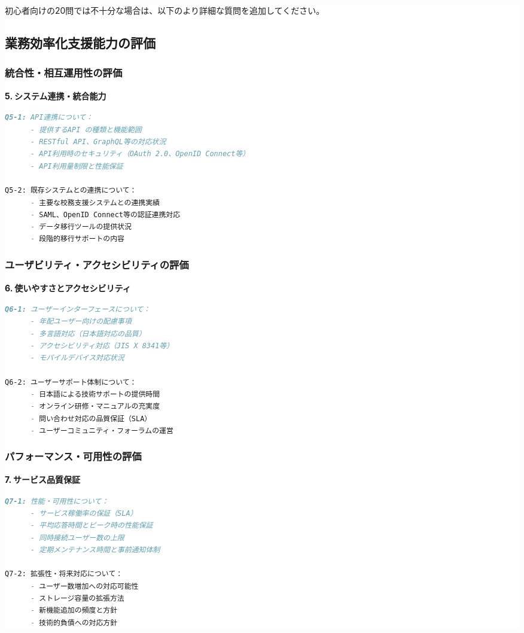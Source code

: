 初心者向けの20問では不十分な場合は、以下のより詳細な質問を追加してください。

## 業務効率化支援能力の評価

### 統合性・相互運用性の評価

**5. システム連携・統合能力**
```markdown
Q5-1: API連携について：
      - 提供するAPI の種類と機能範囲
      - RESTful API、GraphQL等の対応状況
      - API利用時のセキュリティ（OAuth 2.0、OpenID Connect等）
      - API利用量制限と性能保証

Q5-2: 既存システムとの連携について：
      - 主要な校務支援システムとの連携実績
      - SAML、OpenID Connect等の認証連携対応
      - データ移行ツールの提供状況
      - 段階的移行サポートの内容
```

### ユーザビリティ・アクセシビリティの評価

**6. 使いやすさとアクセシビリティ**
```markdown
Q6-1: ユーザーインターフェースについて：
      - 年配ユーザー向けの配慮事項
      - 多言語対応（日本語対応の品質）
      - アクセシビリティ対応（JIS X 8341等）
      - モバイルデバイス対応状況

Q6-2: ユーザーサポート体制について：
      - 日本語による技術サポートの提供時間
      - オンライン研修・マニュアルの充実度
      - 問い合わせ対応の品質保証（SLA）
      - ユーザーコミュニティ・フォーラムの運営
```

### パフォーマンス・可用性の評価

**7. サービス品質保証**
```markdown
Q7-1: 性能・可用性について：
      - サービス稼働率の保証（SLA）
      - 平均応答時間とピーク時の性能保証
      - 同時接続ユーザー数の上限
      - 定期メンテナンス時間と事前通知体制

Q7-2: 拡張性・将来対応について：
      - ユーザー数増加への対応可能性
      - ストレージ容量の拡張方法
      - 新機能追加の頻度と方針
      - 技術的負債への対応方針
```
